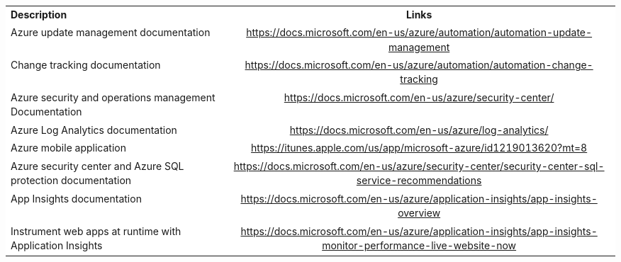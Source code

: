 |    |            |
|----------|:-------------:|
| **Description** | **Links** |
|Azure update management documentation  |  <https://docs.microsoft.com/en-us/azure/automation/automation-update-management> |
|Change tracking documentation    |  <https://docs.microsoft.com/en-us/azure/automation/automation-change-tracking>     |
|Azure security and operations management Documentation   | <https://docs.microsoft.com/en-us/azure/security-center/>   |
|Azure Log Analytics documentation    | <https://docs.microsoft.com/en-us/azure/log-analytics/>  |
|Azure mobile application    |<https://itunes.apple.com/us/app/microsoft-azure/id1219013620?mt=8>    |
|Azure security center and Azure SQL protection documentation   |<https://docs.microsoft.com/en-us/azure/security-center/security-center-sql-service-recommendations>    |
|App Insights documentation    |  <https://docs.microsoft.com/en-us/azure/application-insights/app-insights-overview>  |
| Instrument web apps at runtime with Application Insights  | <https://docs.microsoft.com/en-us/azure/application-insights/app-insights-monitor-performance-live-website-now>  |

